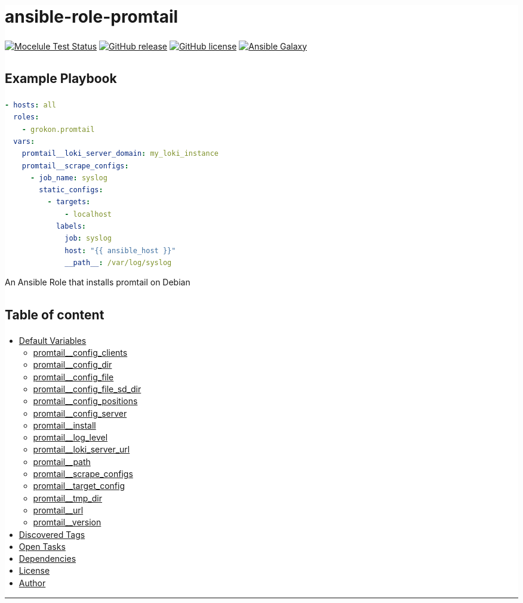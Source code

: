 # ansible-role-promtail

[![Mocelule Test Status](https://github.com/Grokon/ansible-role-promtail/actions/workflows/molecule.yml/badge.svg?branch=master)](https://github.com/Grokon/ansible-role-promtail/actions/workflows/molecule.yml)
[![GitHub release](https://img.shields.io/github/release/Grokon/ansible-role-promtail.svg)](https://github.com/Grokon/ansible-role-promtail/release)
[![GitHub license](https://img.shields.io/github/license/Grokon/ansible-role-promtail.svg)](https://github.com/Grokon/ansible-role-promtail/blob/master/LICENSE)
[![Ansible Galaxy](https://img.shields.io/badge/galaxy-grokon.promtail-blue.svg)](https://galaxy.ansible.com/grokon/promtail/)

## Example Playbook

```yaml
- hosts: all
  roles:
    - grokon.promtail
  vars:
    promtail__loki_server_domain: my_loki_instance
    promtail__scrape_configs:
      - job_name: syslog
        static_configs:
          - targets:
              - localhost
            labels:
              job: syslog
              host: "{{ ansible_host }}"
              __path__: /var/log/syslog
```

An Ansible Role that installs promtail on Debian

## Table of content

- [Default Variables](#default-variables)
  - [promtail__config_clients](#promtail__config_clients)
  - [promtail__config_dir](#promtail__config_dir)
  - [promtail__config_file](#promtail__config_file)
  - [promtail__config_file_sd_dir](#promtail__config_file_sd_dir)
  - [promtail__config_positions](#promtail__config_positions)
  - [promtail__config_server](#promtail__config_server)
  - [promtail__install](#promtail__install)
  - [promtail__log_level](#promtail__log_level)
  - [promtail__loki_server_url](#promtail__loki_server_url)
  - [promtail__path](#promtail__path)
  - [promtail__scrape_configs](#promtail__scrape_configs)
  - [promtail__target_config](#promtail__target_config)
  - [promtail__tmp_dir](#promtail__tmp_dir)
  - [promtail__url](#promtail__url)
  - [promtail__version](#promtail__version)
- [Discovered Tags](#discovered-tags)
- [Open Tasks](#open-tasks)
- [Dependencies](#dependencies)
- [License](#license)
- [Author](#author)

---